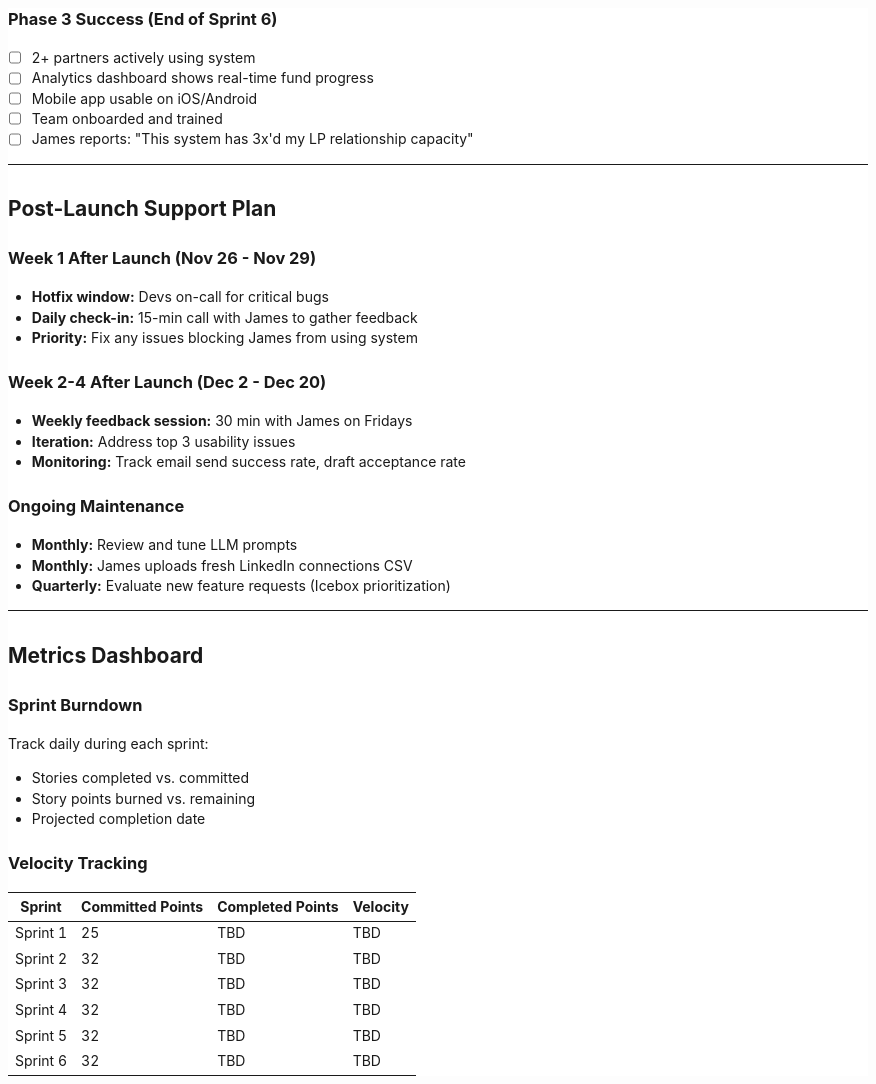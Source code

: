 ### Phase 3 Success (End of Sprint 6)
- [ ] 2+ partners actively using system
- [ ] Analytics dashboard shows real-time fund progress
- [ ] Mobile app usable on iOS/Android
- [ ] Team onboarded and trained
- [ ] James reports: "This system has 3x'd my LP relationship capacity"

---

## Post-Launch Support Plan

### Week 1 After Launch (Nov 26 - Nov 29)
- **Hotfix window:** Devs on-call for critical bugs
- **Daily check-in:** 15-min call with James to gather feedback
- **Priority:** Fix any issues blocking James from using system

### Week 2-4 After Launch (Dec 2 - Dec 20)
- **Weekly feedback session:** 30 min with James on Fridays
- **Iteration:** Address top 3 usability issues
- **Monitoring:** Track email send success rate, draft acceptance rate

### Ongoing Maintenance
- **Monthly:** Review and tune LLM prompts
- **Monthly:** James uploads fresh LinkedIn connections CSV
- **Quarterly:** Evaluate new feature requests (Icebox prioritization)

---

## Metrics Dashboard

### Sprint Burndown
Track daily during each sprint:
- Stories completed vs. committed
- Story points burned vs. remaining
- Projected completion date

### Velocity Tracking
| Sprint | Committed Points | Completed Points | Velocity |
|--------|------------------|------------------|----------|
| Sprint 1 | 25 | TBD | TBD |
| Sprint 2 | 32 | TBD | TBD |
| Sprint 3 | 32 | TBD | TBD |
| Sprint 4 | 32 | TBD | TBD |
| Sprint 5 | 32 | TBD | TBD |
| Sprint 6 | 32 | TBD | TBD |

